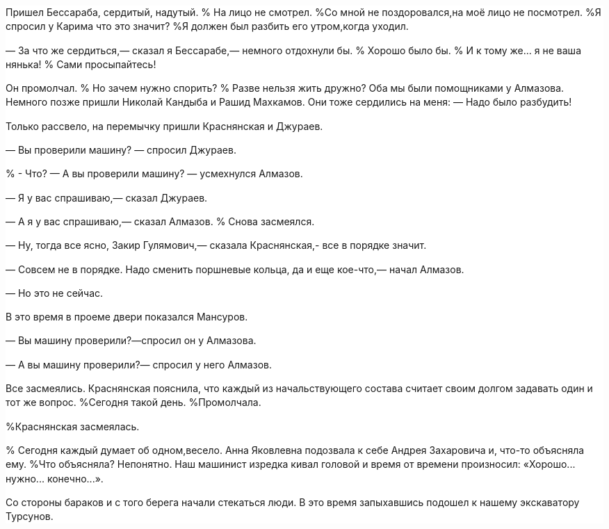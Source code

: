 Пришел Бессараба, сердитый, надутый.
% На лицо не смотрел.
%Со мной не поздоровался,на моё лицо не посмотрел.
%Я спросил у Карима что это значит?
%Я должен был разбить его утром,когда уходил.

— За что же сердиться,— сказал я Бессарабе,— немного отдохнули бы.
% Хорошо было бы.
% И к тому же... я не ваша нянька!
% Сами просыпайтесь!

Он промолчал.
% Но зачем нужно спорить?
% Разве нельзя жить дружно?
Оба мы были помощниками у Алмазова.
Немного позже пришли Николай Кандыба и Рашид Махкамов.
Они тоже сердились на меня: — Надо было разбудить!

Только рассвело, на перемычку пришли Краснянская и Джураев.

— Вы проверили машину? — спросил Джураев.

% - Что?
— А вы проверили машину? — усмехнулся Алмазов.

— Я у вас спрашиваю,— сказал Джураев.

— А я у вас спрашиваю,— сказал Алмазов.
% Снова засмеялся.

— Ну, тогда все ясно, Закир Гулямович,— сказала Краснянская,- все в порядке значит.

— Совсем не в порядке.
Надо сменить поршневые кольца, да и еще кое-что,— начал Алмазов.

— Но это не сейчас.

В это время в проеме двери показался Мансуров.

— Вы машину проверили?—спросил он у Алмазова.

— А вы машину проверили?— спросил у него Алмазов.

Все засмеялись.
Краснянская пояснила, что каждый из начальствующего состава считает своим долгом задавать один и тот же вопрос.
%Сегодня такой день.
%Промолчала.

%Краснянская засмеялась.

% Сегодня каждый думает об одном,весело.
Анна Яковлевна подозвала к себе Андрея Захаровича и, что-то объясняла ему.
%Что объясняла?
Непонятно.
Наш машинист изредка кивал головой и время от времени произносил: «Хорошо... нужно... конечно...».

Со стороны бараков и с того берега начали стекаться люди.
В это время запыхавшись подошел к нашему экскаватору Турсунов.
